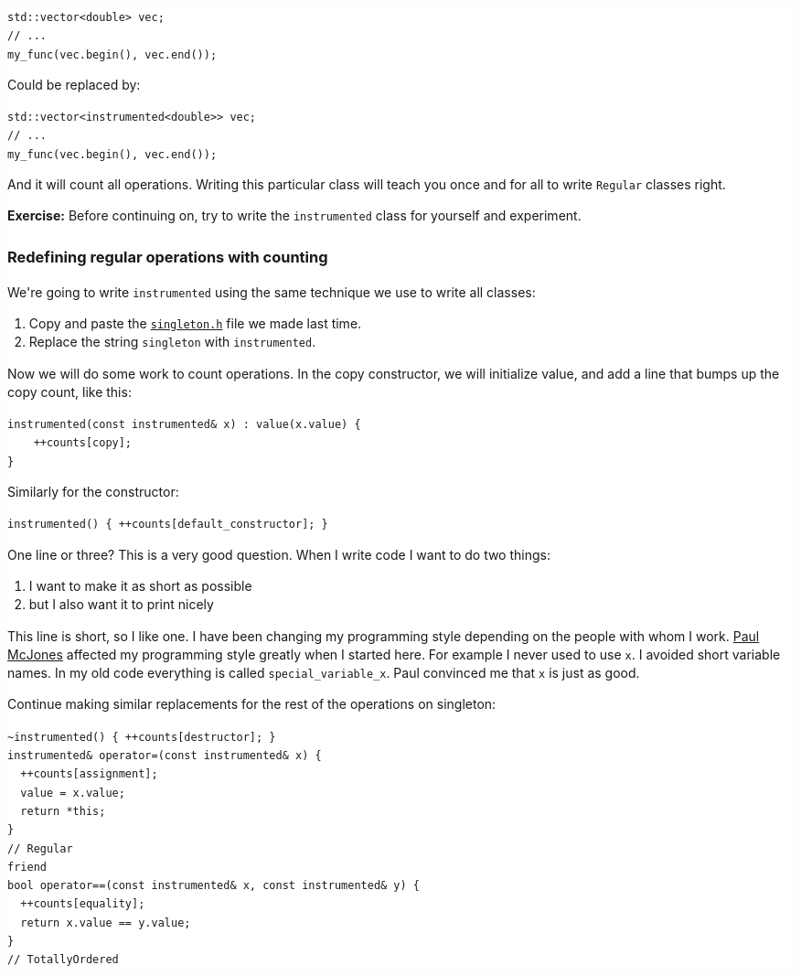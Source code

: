     std::vector<double> vec;
    // ...
    my_func(vec.begin(), vec.end());

Could be replaced by:

    std::vector<instrumented<double>> vec;
    // ...
    my_func(vec.begin(), vec.end());

And it will count all operations.
Writing this particular class will teach you once and for all to write
`Regular` classes right.

**Exercise:** Before continuing on, try to write the `instrumented` class for yourself and experiment.

### Redefining regular operations with counting

We're going to write `instrumented` using the same technique
we use to write all classes:

1. Copy and paste the [`singleton.h`](code/singleton.h) file we made last time.
2. Replace the string `singleton` with `instrumented`.

Now we will do some work to count operations.
In the copy constructor, we will initialize value,
and add a line that 
bumps up the copy count, like this:

    instrumented(const instrumented& x) : value(x.value) {
        ++counts[copy];
    }

Similarly for the constructor:

    instrumented() { ++counts[default_constructor]; }

One line or three?
This is a very good question.
When I write code I want to do two things:

1. I want to make it as short as possible
2. but I also want it to print nicely

This line is short, so I like one.
I have been changing my programming style depending on the people with
whom I work.
[Paul McJones][paul] affected my programming style greatly when I started here.
For example I never used to use `x`.
I avoided short variable names.
In my old code everything is called `special_variable_x`.
Paul convinced me that `x` is just as good. 

Continue making similar replacements for the rest of the operations
on singleton:

    ~instrumented() { ++counts[destructor]; }
    instrumented& operator=(const instrumented& x) {  
      ++counts[assignment];
      value = x.value;
      return *this;
    }
    // Regular
    friend
    bool operator==(const instrumented& x, const instrumented& y) {
      ++counts[equality];
      return x.value == y.value;
    }
    // TotallyOrdered

[haskell]: https://en.wikipedia.org/wiki/Haskell_%28programming_language%29
[wirth]: https://en.wikipedia.org/wiki/Niklaus_Wirth
[euler]: https://en.wikipedia.org/wiki/Euler_(programming_language)
[berkeley]: https://en.wikipedia.org/wiki/University_of_California,_Berkeley
[algolw]: https://en.wikipedia.org/wiki/ALGOL_W
[modula]: https://en.wikipedia.org/wiki/Modula
[modula2]: https://en.wikipedia.org/wiki/Modula-2
[oberon]: https://en.wikipedia.org/wiki/Oberon_(programming_language)
[backus]: https://en.wikipedia.org/wiki/John_Backus
[fortran]: https://en.wikipedia.org/wiki/Fortran
[mccarthy]: https://en.wikipedia.org/wiki/John_McCarthy_(computer_scientist)
[lisp15]: https://archive.org/details/lisp15programmer00john
[paul]: https://www.mcjones.org/paul/
[^kandr]: K&R (Kernighan and Ritchie) is a nickname for the book ["The C Programming Language"][c-lang].
[c-lang]: https://en.wikipedia.org/wiki/The_C_Programming_Language
[pascal]: https://en.wikipedia.org/wiki/Pascal_%28programming_language%29
[^goto]: Goto used to be the primary way to do control flow in programs,
[goto-paper]: https://homepages.cwi.nl/~storm/teaching/reader/Dijkstra68.pdf
[cl-prog]: http://www.lispworks.com/documentation/lw50/CLHS/Body/m_prog_.htm
[^heap-sort-correction]: Alex: There is a perfectly wonderful three
[^old-heap-algorithm]: It was a correct solution in 1993. Computers changed.
[^partial-complete-sort]: Alex: If you can sort a little bit, you can sort everything.
[^implementations]: Many programmers imagine the C++ standard library is a package like
[^pc-info]: AMD Ryzen 5 2400G (8 core, 3.6 GHz). GCC 9.3.0
[^stirling]: Alex states that the little bit added on to `log(n)`
[zipf]: https://en.wikipedia.org/wiki/Zipf%27s_law
[harmonic]: https://en.wikipedia.org/wiki/Harmonic_series_(mathematics)
[euler-constant]: https://en.wikipedia.org/wiki/Euler%E2%80%93Mascheroni_constant
[stirling]: https://en.wikipedia.org/wiki/Stirling_number